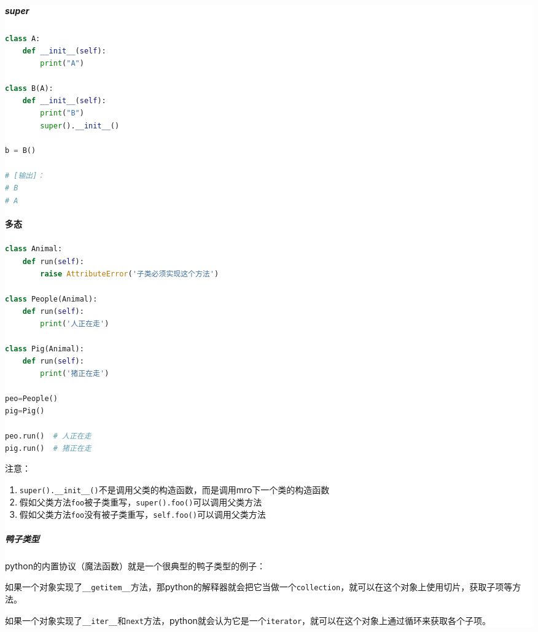 ##### super

```python
class A:
    def __init__(self):
        print("A")

class B(A):
    def __init__(self):
        print("B")
        super().__init__()
        
b = B()

# [输出]：
# B
# A
```

#### 多态

```python
class Animal:
    def run(self):
        raise AttributeError('子类必须实现这个方法')
 
class People(Animal):
    def run(self):
        print('人正在走')
 
class Pig(Animal):
    def run(self):
        print('猪正在走')

peo=People()
pig=Pig()

peo.run()  # 人正在走
pig.run()  # 猪正在走
```

注意：

1. `super().__init__()`不是调用父类的构造函数，而是调用mro下一个类的构造函数
2. 假如父类方法`foo`被子类重写，`super().foo()`可以调用父类方法
3. 假如父类方法`foo`没有被子类重写，`self.foo()`可以调用父类方法

##### 鸭子类型

python的内置协议（魔法函数）就是一个很典型的鸭子类型的例子：

如果一个对象实现了`__getitem__`方法，那python的解释器就会把它当做一个`collection`，就可以在这个对象上使用切片，获取子项等方法。

如果一个对象实现了`__iter__`和`next`方法，python就会认为它是一个`iterator`，就可以在这个对象上通过循环来获取各个子项。
